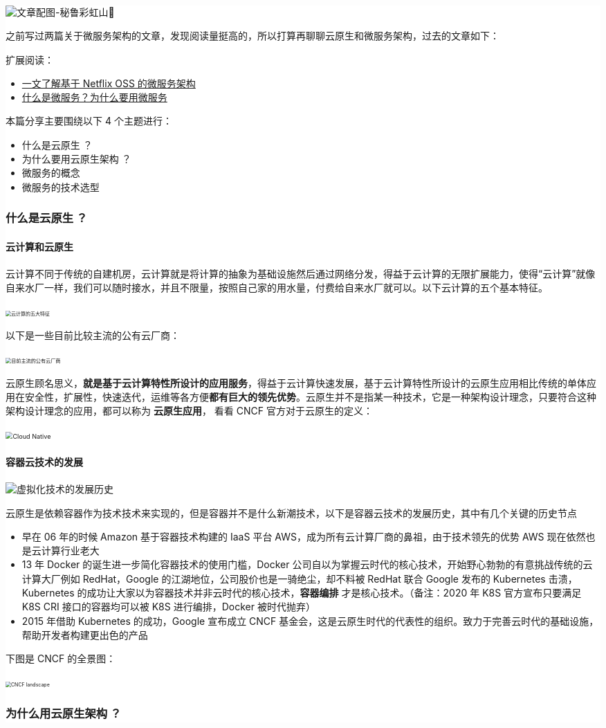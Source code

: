 ![文章配图-秘鲁彩虹山🌈](https://pcloud-1258173945.cos.ap-guangzhou.myqcloud.com/uPic/VyY8Am.jpg)

之前写过两篇关于微服务架构的文章，发现阅读量挺高的，所以打算再聊聊云原生和微服务架构，过去的文章如下：

扩展阅读：

* [一文了解基于 Netflix OSS 的微服务架构](https://www.cnblogs.com/xiao2shiqi/p/13664290.html)
* [什么是微服务？为什么要用微服务](https://www.cnblogs.com/xiao2shiqi/p/11298663.html)



本篇分享主要围绕以下 4 个主题进行：

* 什么是云原生 ？
* 为什么要用云原生架构 ？
* 微服务的概念
* 微服务的技术选型



### 什么是云原生 ？

#### 云计算和云原生

云计算不同于传统的自建机房，云计算就是将计算的抽象为基础设施然后通过网络分发，得益于云计算的无限扩展能力，使得“云计算”就像自来水厂一样，我们可以随时接水，并且不限量，按照自己家的用水量，付费给自来水厂就可以。以下云计算的五个基本特征。

<img src="https://pcloud-1258173945.cos.ap-guangzhou.myqcloud.com/uPic/image-20211119132051119.png" alt="云计算的五大特征" style="zoom:50%;" />

以下是一些目前比较主流的公有云厂商：

<img src="https://pcloud-1258173945.cos.ap-guangzhou.myqcloud.com/uPic/v2-7b359e7d0aba4a54772418f37fe95fec_1440w.jpg" alt="目前主流的公有云厂商" style="zoom:51%;" />

云原生顾名思义，**就是基于云计算特性所设计的应用服务**，得益于云计算快速发展，基于云计算特性所设计的云原生应用相比传统的单体应用在安全性，扩展性，快速迭代，运维等各方便**都有巨大的领先优势**。云原生并不是指某一种技术，它是一种架构设计理念，只要符合这种架构设计理念的应用，都可以称为 **云原生应用**， 看看 CNCF 官方对于云原生的定义：

<img src="https://pcloud-1258173945.cos.ap-guangzhou.myqcloud.com/uPic/image-20211119115327411.png" alt="Cloud Native" style="zoom:65%;" />



#### 容器云技术的发展

![虚拟化技术的发展历史](https://pcloud-1258173945.cos.ap-guangzhou.myqcloud.com/uPic/1625050674514667934.png)

云原生是依赖容器作为技术技术来实现的，但是容器并不是什么新潮技术，以下是容器云技术的发展历史，其中有几个关键的历史节点

* 早在 06 年的时候 Amazon 基于容器技术构建的 IaaS 平台 AWS，成为所有云计算厂商的鼻祖，由于技术领先的优势 AWS 现在依然也是云计算行业老大
* 13 年 Docker 的诞生进一步简化容器技术的使用门槛，Docker 公司自以为掌握云时代的核心技术，开始野心勃勃的有意挑战传统的云计算大厂例如 RedHat，Google 的江湖地位，公司股价也是一骑绝尘，却不料被 RedHat 联合 Google 发布的 Kubernetes 击溃，Kubernetes 的成功让大家以为容器技术并非云时代的核心技术，**容器编排** 才是核心技术。（备注：2020 年 K8S 官方宣布只要满足 K8S CRI 接口的容器均可以被 K8S 进行编排，Docker 被时代抛弃）
* 2015 年借助 Kubernetes 的成功，Google 宣布成立 CNCF 基金会，这是云原生时代的代表性的组织。致力于完善云时代的基础设施，帮助开发者构建更出色的产品

下图是 CNCF 的全景图：

<img src="https://pcloud-1258173945.cos.ap-guangzhou.myqcloud.com/uPic/006tNbRwly1fxmx633ymqj31dp0u0kjn.jpg" alt="CNCF landscape" style="zoom: 50%;" />



### 为什么用云原生架构 ？
